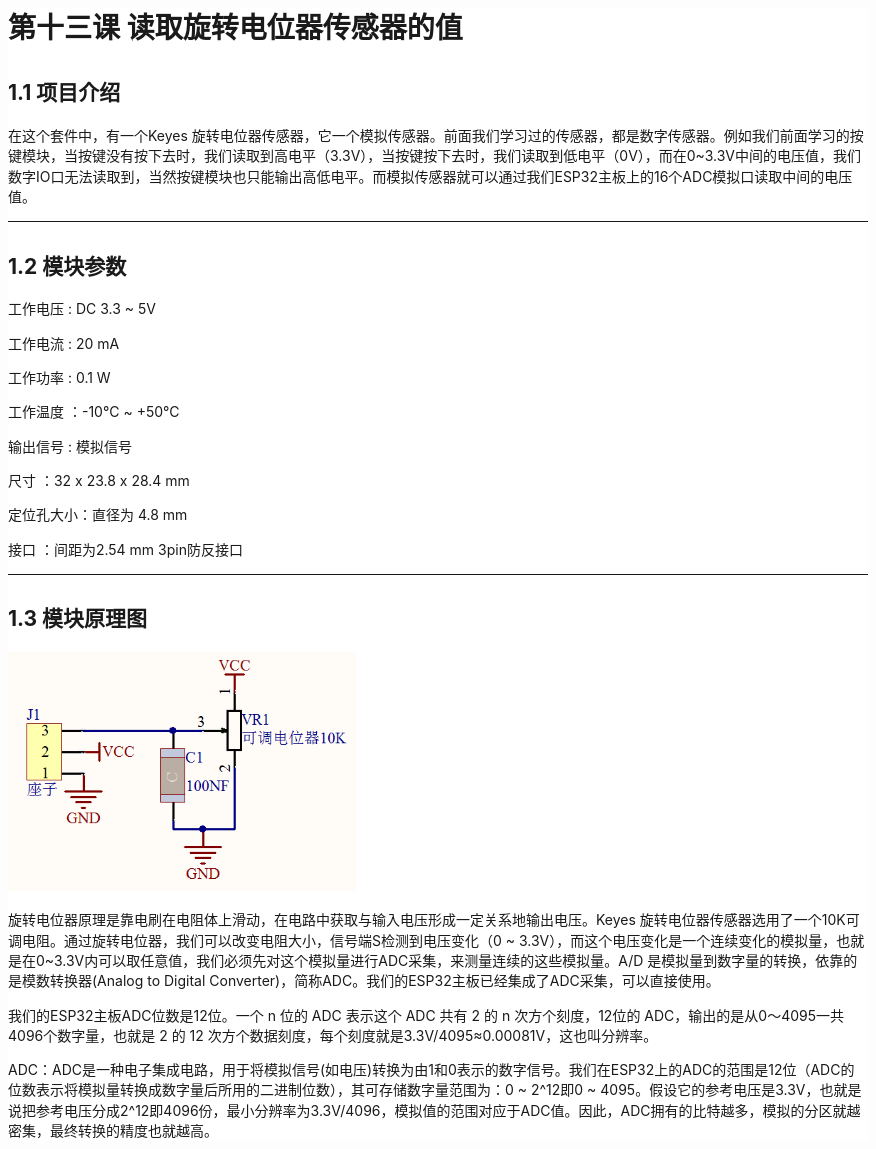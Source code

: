 # 第十三课 读取旋转电位器传感器的值

## 1.1 项目介绍

在这个套件中，有一个Keyes 旋转电位器传感器，它一个模拟传感器。前面我们学习过的传感器，都是数字传感器。例如我们前面学习的按键模块，当按键没有按下去时，我们读取到高电平（3.3V），当按键按下去时，我们读取到低电平（0V），而在0~3.3V中间的电压值，我们数字IO口无法读取到，当然按键模块也只能输出高低电平。而模拟传感器就可以通过我们ESP32主板上的16个ADC模拟口读取中间的电压值。

---

## 1.2 模块参数

工作电压 : DC 3.3 ~ 5V 

工作电流 : 20 mA

工作功率 : 0.1 W

工作温度 ：-10°C ~ +50°C

输出信号 : 模拟信号

尺寸 ：32 x 23.8 x 28.4 mm

定位孔大小：直径为 4.8 mm

接口 ：间距为2.54 mm 3pin防反接口

---

## 1.3 模块原理图

![img](media/131301.png)

旋转电位器原理是靠电刷在电阻体上滑动，在电路中获取与输入电压形成一定关系地输出电压。Keyes 旋转电位器传感器选用了一个10K可调电阻。通过旋转电位器，我们可以改变电阻大小，信号端S检测到电压变化（0 ~ 3.3V），而这个电压变化是一个连续变化的模拟量，也就是在0~3.3V内可以取任意值，我们必须先对这个模拟量进行ADC采集，来测量连续的这些模拟量。A/D 是模拟量到数字量的转换，依靠的是模数转换器(Analog to Digital Converter)，简称ADC。我们的ESP32主板已经集成了ADC采集，可以直接使用。

我们的ESP32主板ADC位数是12位。一个 n 位的 ADC 表示这个 ADC 共有 2 的 n 次方个刻度，12位的 ADC，输出的是从0～4095一共4096个数字量，也就是 2 的 12 次方个数据刻度，每个刻度就是3.3V/4095≈0.00081V，这也叫分辨率。

ADC：ADC是一种电子集成电路，用于将模拟信号(如电压)转换为由1和0表示的数字信号。我们在ESP32上的ADC的范围是12位（ADC的位数表示将模拟量转换成数字量后所用的二进制位数），其可存储数字量范围为：0 ~ 2^12即0 ~ 4095。假设它的参考电压是3.3V，也就是说把参考电压分成2^12即4096份，最小分辨率为3.3V/4096，模拟值的范围对应于ADC值。因此，ADC拥有的比特越多，模拟的分区就越密集，最终转换的精度也就越高。
